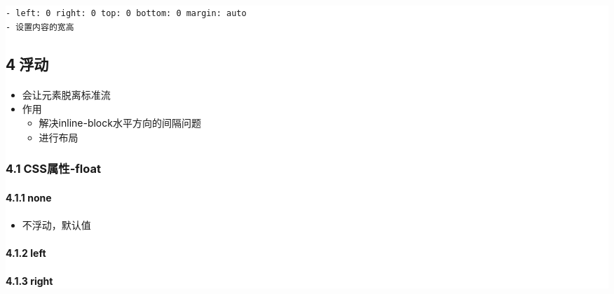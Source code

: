     - left: 0 right: 0 top: 0 bottom: 0 margin: auto
    - 设置内容的宽高
## 4 浮动
- 会让元素脱离标准流
- 作用
  - 解决inline-block水平方向的间隔问题
  - 进行布局
### 4.1 CSS属性-float
#### 4.1.1 none
- 不浮动，默认值
#### 4.1.2 left
#### 4.1.3 right

